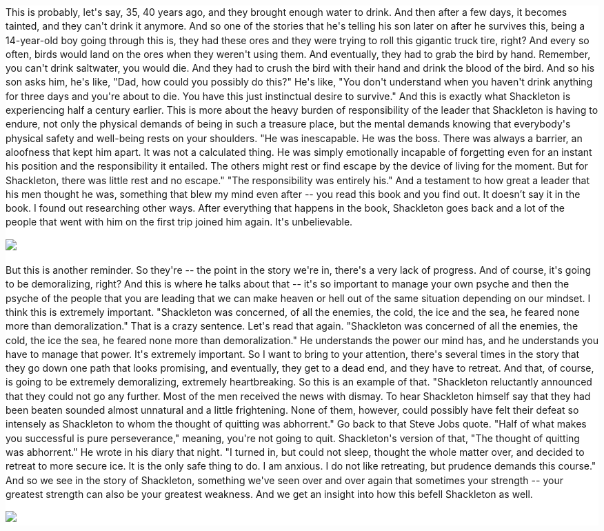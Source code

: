 This is probably, let's say, 35, 40 years ago, and they brought enough water to drink. And then after a few days, it becomes tainted, and they can't drink it anymore. And so one of the stories that he's telling his son later on after he survives this, being a 14-year-old boy going through this is, they had these ores and they were trying to roll this gigantic truck tire, right? And every so often, birds would land on the ores when they weren't using them. And eventually, they had to grab the bird by hand. Remember, you can't drink saltwater, you would die. And they had to crush the bird with their hand and drink the blood of the bird. And so his son asks him, he's like, "Dad, how could you possibly do this?" He's like, "You don't understand when you haven't drink anything for three days and you're about to die. You have this just instinctual desire to survive." And this is exactly what Shackleton is experiencing half a century earlier. This is more about the heavy burden of responsibility of the leader that Shackleton is having to endure, not only the physical demands of being in such a treasure place, but the mental demands knowing that everybody's physical safety and well-being rests on your shoulders. "He was inescapable. He was the boss. There was always a barrier, an aloofness that kept him apart. It was not a calculated thing. He was simply emotionally incapable of forgetting even for an instant his position and the responsibility it entailed. The others might rest or find escape by the device of living for the moment. But for Shackleton, there was little rest and no escape." "The responsibility was entirely his." And a testament to how great a leader that his men thought he was, something that blew my mind even after -- you read this book and you find out. It doesn’t say it in the book. I found out researching other ways. After everything that happens in the book, Shackleton goes back and a lot of the people that went with him on the first trip joined him again. It's unbelievable.

![](https://www.foundersnotes.com/static/images/new_icons/chevron-down-alt-thin.svg)

But this is another reminder. So they're -- the point in the story we're in, there's a very lack of progress. And of course, it's going to be demoralizing, right? And this is where he talks about that -- it's so important to manage your own psyche and then the psyche of the people that you are leading that we can make heaven or hell out of the same situation depending on our mindset. I think this is extremely important. "Shackleton was concerned, of all the enemies, the cold, the ice and the sea, he feared none more than demoralization." That is a crazy sentence. Let's read that again. "Shackleton was concerned of all the enemies, the cold, the ice the sea, he feared none more than demoralization." He understands the power our mind has, and he understands you have to manage that power. It's extremely important. So I want to bring to your attention, there's several times in the story that they go down one path that looks promising, and eventually, they get to a dead end, and they have to retreat. And that, of course, is going to be extremely demoralizing, extremely heartbreaking. So this is an example of that. "Shackleton reluctantly announced that they could not go any further. Most of the men received the news with dismay. To hear Shackleton himself say that they had been beaten sounded almost unnatural and a little frightening. None of them, however, could possibly have felt their defeat so intensely as Shackleton to whom the thought of quitting was abhorrent." Go back to that Steve Jobs quote. "Half of what makes you successful is pure perseverance," meaning, you're not going to quit. Shackleton's version of that, "The thought of quitting was abhorrent." He wrote in his diary that night. "I turned in, but could not sleep, thought the whole matter over, and decided to retreat to more secure ice. It is the only safe thing to do. I am anxious. I do not like retreating, but prudence demands this course." And so we see in the story of Shackleton, something we've seen over and over again that sometimes your strength -- your greatest strength can also be your greatest weakness. And we get an insight into how this befell Shackleton as well.

![](https://www.foundersnotes.com/static/images/new_icons/chevron-down-alt-thin.svg)

